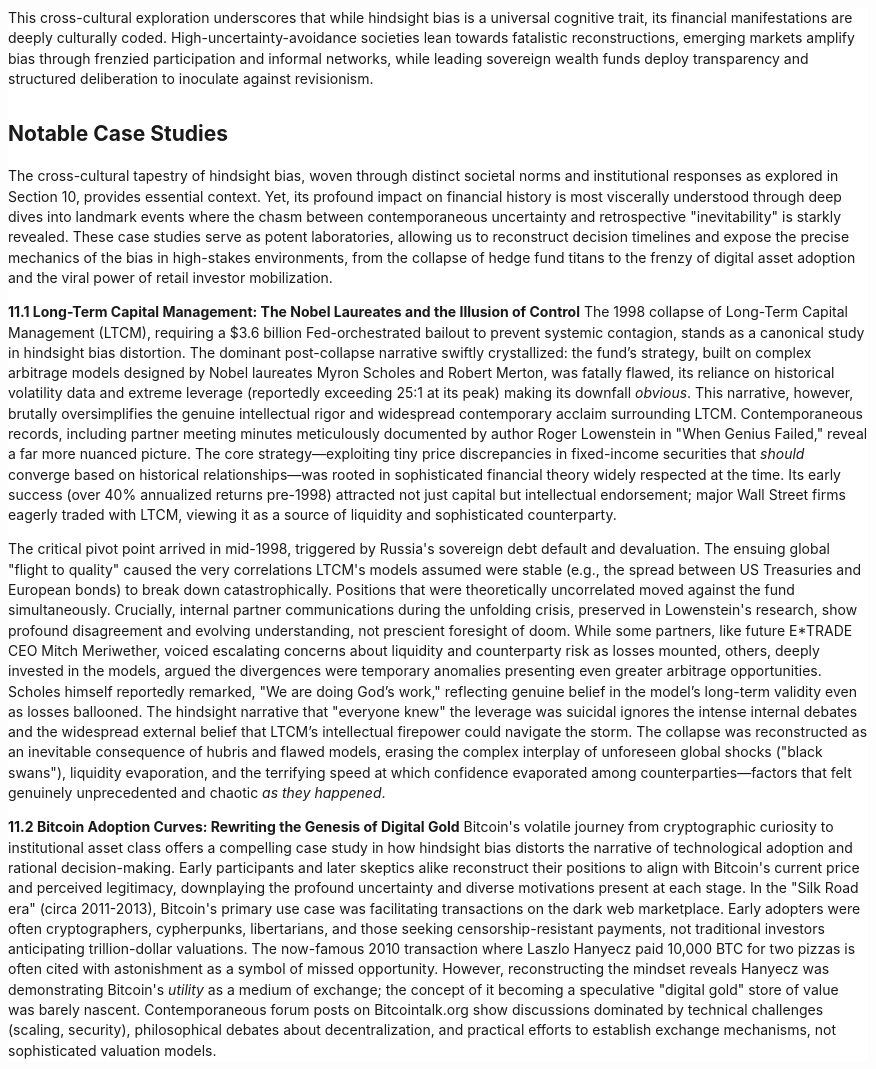 This cross-cultural exploration underscores that while hindsight bias is a universal cognitive trait, its financial manifestations are deeply culturally coded. High-uncertainty-avoidance societies lean towards fatalistic reconstructions, emerging markets amplify bias through frenzied participation and informal networks, while leading sovereign wealth funds deploy transparency and structured deliberation to inoculate against revisionism.

## Notable Case Studies

The cross-cultural tapestry of hindsight bias, woven through distinct societal norms and institutional responses as explored in Section 10, provides essential context. Yet, its profound impact on financial history is most viscerally understood through deep dives into landmark events where the chasm between contemporaneous uncertainty and retrospective "inevitability" is starkly revealed. These case studies serve as potent laboratories, allowing us to reconstruct decision timelines and expose the precise mechanics of the bias in high-stakes environments, from the collapse of hedge fund titans to the frenzy of digital asset adoption and the viral power of retail investor mobilization.

**11.1 Long-Term Capital Management: The Nobel Laureates and the Illusion of Control**
The 1998 collapse of Long-Term Capital Management (LTCM), requiring a $3.6 billion Fed-orchestrated bailout to prevent systemic contagion, stands as a canonical study in hindsight bias distortion. The dominant post-collapse narrative swiftly crystallized: the fund’s strategy, built on complex arbitrage models designed by Nobel laureates Myron Scholes and Robert Merton, was fatally flawed, its reliance on historical volatility data and extreme leverage (reportedly exceeding 25:1 at its peak) making its downfall *obvious*. This narrative, however, brutally oversimplifies the genuine intellectual rigor and widespread contemporary acclaim surrounding LTCM. Contemporaneous records, including partner meeting minutes meticulously documented by author Roger Lowenstein in "When Genius Failed," reveal a far more nuanced picture. The core strategy—exploiting tiny price discrepancies in fixed-income securities that *should* converge based on historical relationships—was rooted in sophisticated financial theory widely respected at the time. Its early success (over 40% annualized returns pre-1998) attracted not just capital but intellectual endorsement; major Wall Street firms eagerly traded with LTCM, viewing it as a source of liquidity and sophisticated counterparty.

The critical pivot point arrived in mid-1998, triggered by Russia's sovereign debt default and devaluation. The ensuing global "flight to quality" caused the very correlations LTCM's models assumed were stable (e.g., the spread between US Treasuries and European bonds) to break down catastrophically. Positions that were theoretically uncorrelated moved against the fund simultaneously. Crucially, internal partner communications during the unfolding crisis, preserved in Lowenstein's research, show profound disagreement and evolving understanding, not prescient foresight of doom. While some partners, like future E*TRADE CEO Mitch Meriwether, voiced escalating concerns about liquidity and counterparty risk as losses mounted, others, deeply invested in the models, argued the divergences were temporary anomalies presenting even greater arbitrage opportunities. Scholes himself reportedly remarked, "We are doing God’s work," reflecting genuine belief in the model’s long-term validity even as losses ballooned. The hindsight narrative that "everyone knew" the leverage was suicidal ignores the intense internal debates and the widespread external belief that LTCM’s intellectual firepower could navigate the storm. The collapse was reconstructed as an inevitable consequence of hubris and flawed models, erasing the complex interplay of unforeseen global shocks ("black swans"), liquidity evaporation, and the terrifying speed at which confidence evaporated among counterparties—factors that felt genuinely unprecedented and chaotic *as they happened*.

**11.2 Bitcoin Adoption Curves: Rewriting the Genesis of Digital Gold**
Bitcoin's volatile journey from cryptographic curiosity to institutional asset class offers a compelling case study in how hindsight bias distorts the narrative of technological adoption and rational decision-making. Early participants and later skeptics alike reconstruct their positions to align with Bitcoin's current price and perceived legitimacy, downplaying the profound uncertainty and diverse motivations present at each stage. In the "Silk Road era" (circa 2011-2013), Bitcoin's primary use case was facilitating transactions on the dark web marketplace. Early adopters were often cryptographers, cypherpunks, libertarians, and those seeking censorship-resistant payments, not traditional investors anticipating trillion-dollar valuations. The now-famous 2010 transaction where Laszlo Hanyecz paid 10,000 BTC for two pizzas is often cited with astonishment as a symbol of missed opportunity. However, reconstructing the mindset reveals Hanyecz was demonstrating Bitcoin's *utility* as a medium of exchange; the concept of it becoming a speculative "digital gold" store of value was barely nascent. Contemporaneous forum posts on Bitcointalk.org show discussions dominated by technical challenges (scaling, security), philosophical debates about decentralization, and practical efforts to establish exchange mechanisms, not sophisticated valuation models.

